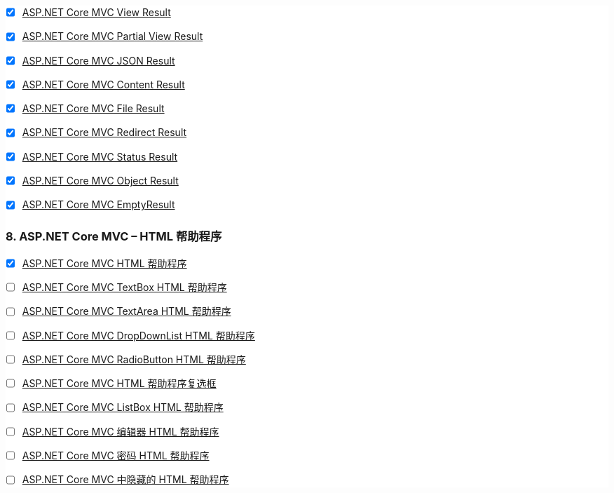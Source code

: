 - [x] [ASP.NET Core MVC View Result](https://dotnettutorials.net/lesson/view-results-in-asp-net-core-mvc/)

- [x] [ASP.NET Core MVC Partial View Result](https://dotnettutorials.net/lesson/partial-view-result-in-asp-net-core-mvc/)

- [x] [ASP.NET Core MVC JSON Result](https://dotnettutorials.net/lesson/json-result-in-asp-net-core-mvc/)

- [x] [ASP.NET Core MVC Content Result](https://dotnettutorials.net/lesson/content-result-in-asp-net-core-mvc/)

- [x] [ASP.NET Core MVC File Result](https://dotnettutorials.net/lesson/file-result-in-asp-net-core-mvc/)

- [x] [ASP.NET Core MVC Redirect Result](https://dotnettutorials.net/lesson/redirect-results-in-asp-net-core-mvc/)

- [x] [ASP.NET Core MVC Status Result](https://dotnettutorials.net/lesson/status-results-in-asp-net-core-mvc/)

- [x] [ASP.NET Core MVC Object Result](https://dotnettutorials.net/lesson/object-result-in-asp-net-core-mvc/)

- [x] [ASP.NET Core MVC EmptyResult](https://dotnettutorials.net/lesson/emptyresult-in-asp-net-core-mvc/)

### 8. ASP.NET Core MVC – HTML 帮助程序

- [x] [ASP.NET Core MVC HTML 帮助程序](https://dotnettutorials.net/lesson/html-helpers-in-asp-net-core-mvc/)

- [ ] [ASP.NET Core MVC TextBox HTML 帮助程序](https://dotnettutorials.net/lesson/textbox-html-helper-in-asp-net-core-mvc/)

- [ ] [ASP.NET Core MVC TextArea HTML 帮助程序](https://dotnettutorials.net/lesson/textarea-html-helper-in-asp-net-core-mvc/)

- [ ] [ASP.NET Core MVC DropDownList HTML 帮助程序](https://dotnettutorials.net/lesson/dropdownlist-html-helper-in-asp-net-core-mvc/)

- [ ] [ASP.NET Core MVC RadioButton HTML 帮助程序](https://dotnettutorials.net/lesson/radiobutton-html-helper-in-asp-net-core-mvc/)

- [ ] [ASP.NET Core MVC HTML 帮助程序复选框](https://dotnettutorials.net/lesson/check-box-html-helper-in-asp-net-core-mvc/)

- [ ] [ASP.NET Core MVC ListBox HTML 帮助程序](https://dotnettutorials.net/lesson/listbox-html-helper-in-asp-net-core-mvc/)

- [ ] [ASP.NET Core MVC 编辑器 HTML 帮助程序](https://dotnettutorials.net/lesson/editor-html-helper-in-asp-net-core-mvc/)

- [ ] [ASP.NET Core MVC 密码 HTML 帮助程序](https://dotnettutorials.net/lesson/password-html-helper-in-asp-net-core-mvc/)

- [ ] [ASP.NET Core MVC 中隐藏的 HTML 帮助程序](https://dotnettutorials.net/lesson/hidden-htmlhelper-in-the-asp-net-core-mvc/)
